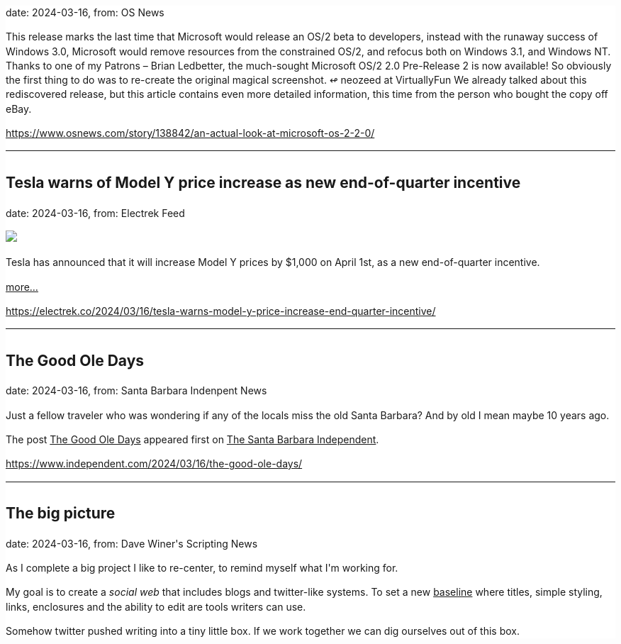 date: 2024-03-16, from: OS News

This release marks the last time that Microsoft would release an OS/2 beta to developers, instead with the runaway success of Windows 3.0, Microsoft would remove resources from the constrained OS/2, and refocus both on Windows 3.1, and Windows NT. Thanks to one of my Patrons – Brian Ledbetter, the much-sought Microsoft OS/2 2.0 Pre-Release 2 is now available! So obviously the first thing to do was to re-create the original magical screenshot. ↫ neozeed at VirtuallyFun We already talked about this rediscovered release, but this article contains even more detailed information, this time from the person who bought the copy off eBay. 

<https://www.osnews.com/story/138842/an-actual-look-at-microsoft-os-2-2-0/>

---

## Tesla warns of Model Y price increase as new end-of-quarter incentive

date: 2024-03-16, from: Electrek Feed

<div class="feat-image"><img src="https://electrek.co/wp-content/uploads/sites/3/2024/03/Tesla-Model-Y-prices-march-2024.jpg?quality=82&#038;strip=all&#038;w=1600" /></div><p>Tesla has announced that it will increase Model Y prices by $1,000 on April 1st, as a new end-of-quarter incentive.</p>



 <a href="https://electrek.co/2024/03/16/tesla-warns-model-y-price-increase-end-quarter-incentive/#more-354439" data-post-id="354439" data-layer-pagetype="post" data-layer-postcategory="tesla,tesla-model-y" data-layer-viewtype="unknown" class="more-link">more…</a> 

<https://electrek.co/2024/03/16/tesla-warns-model-y-price-increase-end-quarter-incentive/>

---

## The Good Ole Days

date: 2024-03-16, from: Santa Barbara Indenpent News

<p>Just a fellow traveler who was wondering if any of the locals miss the old Santa Barbara? And by old I mean maybe 10 years ago.</p>
<p>The post <a rel="nofollow" href="https://www.independent.com/2024/03/16/the-good-ole-days/">The Good Ole Days</a> appeared first on <a rel="nofollow" href="https://www.independent.com">The Santa Barbara Independent</a>.</p>
 

<https://www.independent.com/2024/03/16/the-good-ole-days/>

---

## The big picture

date: 2024-03-16, from: Dave Winer's Scripting News

<p>As I complete a big project I like to re-center, to remind myself what I'm working for.</p>
<p>My goal is to create a <i>social web</i> that includes blogs and twitter-like systems. To set a new <a href="https://textcasting.org/">baseline</a> where titles, simple styling, links, enclosures and the ability to edit are tools writers can use.</p>
<p>Somehow twitter pushed writing into a tiny little box. If we work together we can dig ourselves out of this box. </p>
 